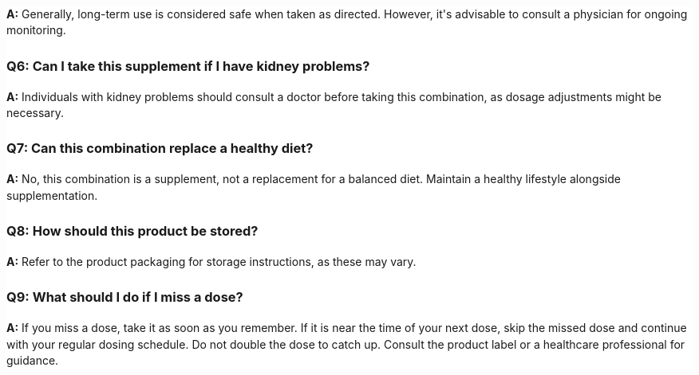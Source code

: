 **A:**  Generally, long-term use is considered safe when taken as directed.  However, it's advisable to consult a physician for ongoing monitoring.

### **Q6: Can I take this supplement if I have kidney problems?**

**A:**  Individuals with kidney problems should consult a doctor before taking this combination, as dosage adjustments might be necessary.

### **Q7: Can this combination replace a healthy diet?**

**A:** No, this combination is a supplement, not a replacement for a balanced diet.  Maintain a healthy lifestyle alongside supplementation.

### **Q8:  How should this product be stored?**

**A:**  Refer to the product packaging for storage instructions, as these may vary.

### **Q9:  What should I do if I miss a dose?**

**A:**  If you miss a dose, take it as soon as you remember. If it is near the time of your next dose, skip the missed dose and continue with your regular dosing schedule. Do not double the dose to catch up.  Consult the product label or a healthcare professional for guidance.

